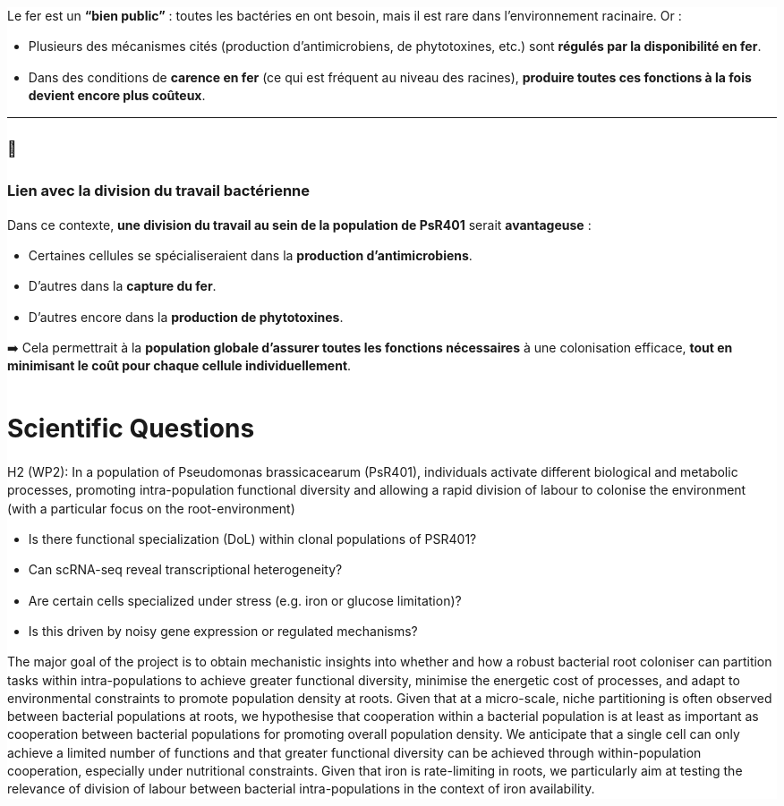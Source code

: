   

Le fer est un **“bien public”** : toutes les bactéries en ont besoin, mais il est rare dans l’environnement racinaire. Or :

- Plusieurs des mécanismes cités (production d’antimicrobiens, de phytotoxines, etc.) sont **régulés par la disponibilité en fer**.
    
- Dans des conditions de **carence en fer** (ce qui est fréquent au niveau des racines), **produire toutes ces fonctions à la fois devient encore plus coûteux**.
    

---

### **🤝** 

### **Lien avec la division du travail bactérienne**

  

Dans ce contexte, **une division du travail au sein de la population de PsR401** serait **avantageuse** :

- Certaines cellules se spécialiseraient dans la **production d’antimicrobiens**.
    
- D’autres dans la **capture du fer**.
    
- D’autres encore dans la **production de phytotoxines**.
    

  

➡️ Cela permettrait à la **population globale d’assurer toutes les fonctions nécessaires** à une colonisation efficace, **tout en minimisant le coût pour chaque cellule individuellement**.



# Scientific Questions

H2 (WP2): In a population of Pseudomonas brassicacearum (PsR401), individuals activate different biological and metabolic processes, promoting intra-population functional diversity and allowing a rapid division of labour to colonise the environment (with a particular focus on the root-environment)

- Is there functional specialization (DoL) within clonal populations of PSR401?
    
- Can scRNA-seq reveal transcriptional heterogeneity?
    
- Are certain cells specialized under stress (e.g. iron or glucose limitation)?
    
- Is this driven by noisy gene expression or regulated mechanisms?

The major goal of the project is to obtain mechanistic insights into whether and how a robust bacterial root coloniser can partition tasks within intra-populations to achieve greater functional diversity, minimise the energetic cost of processes, and adapt to environmental constraints to promote population density at roots. Given that at a micro-scale, niche partitioning is often observed between bacterial populations at roots, we hypothesise that cooperation within a bacterial population is at least as important as cooperation between bacterial populations for promoting overall population density. We anticipate that a single cell can only achieve a limited number of functions and that greater functional diversity can be achieved through within-population cooperation, especially under nutritional constraints. Given that iron is rate-limiting in roots, we particularly aim at testing the relevance of division of labour between bacterial intra-populations in the context of iron availability.
